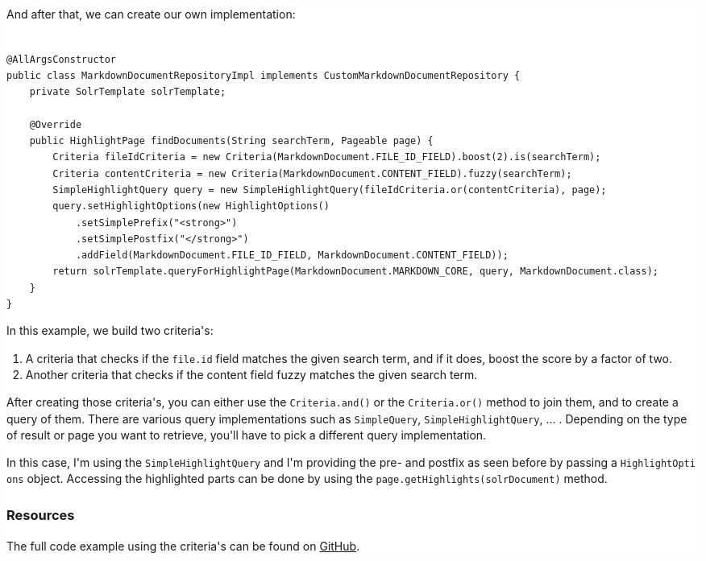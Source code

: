 And after that, we can create our own implementation:

```

@AllArgsConstructor
public class MarkdownDocumentRepositoryImpl implements CustomMarkdownDocumentRepository {
    private SolrTemplate solrTemplate;

    @Override
    public HighlightPage findDocuments(String searchTerm, Pageable page) {
        Criteria fileIdCriteria = new Criteria(MarkdownDocument.FILE_ID_FIELD).boost(2).is(searchTerm);
        Criteria contentCriteria = new Criteria(MarkdownDocument.CONTENT_FIELD).fuzzy(searchTerm);
        SimpleHighlightQuery query = new SimpleHighlightQuery(fileIdCriteria.or(contentCriteria), page);
        query.setHighlightOptions(new HighlightOptions()
            .setSimplePrefix("<strong>")
            .setSimplePostfix("</strong>")
            .addField(MarkdownDocument.FILE_ID_FIELD, MarkdownDocument.CONTENT_FIELD));
        return solrTemplate.queryForHighlightPage(MarkdownDocument.MARKDOWN_CORE, query, MarkdownDocument.class);
    }
}

```

In this example, we build two criteria's:

1. A criteria that checks if the `file.id` field matches the given search term, and if it does, boost the score by a factor of two.
2. Another criteria that checks if the content field fuzzy matches the given search term.

After creating those criteria's, you can either use the `Criteria.and()` or the `Criteria.or()` method to join them, and to create a query of them. There are various query implementations such as `SimpleQuery`, `SimpleHighlightQuery`, ... . Depending on the type of result or page you want to retrieve, you'll have to pick a different query implementation.

In this case, I'm using the `SimpleHighlightQuery` and I'm providing the pre- and postfix as seen before by passing a `HighlightOptions` object. Accessing the highlighted parts can be done by using the `page.getHighlights(solrDocument)` method.

### Resources

The full code example using the criteria's can be found on [GitHub](https://github.com/g00glen00b/spring-samples/tree/master/spring-boot-solr-batch).
